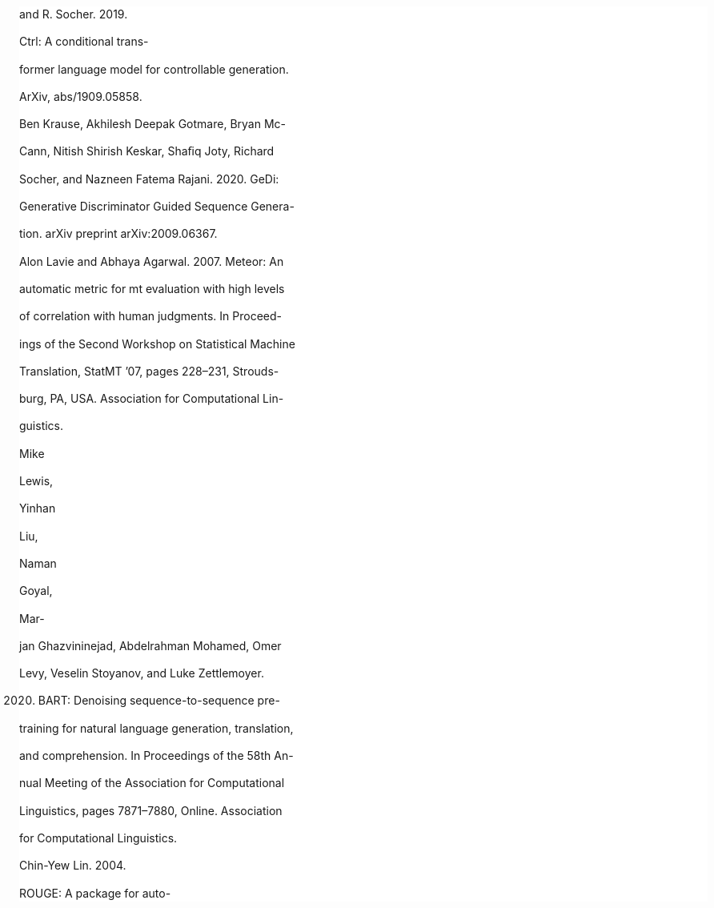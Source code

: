 and R. Socher. 2019.

Ctrl: A conditional trans-

former language model for controllable generation.

ArXiv, abs/1909.05858.

Ben Krause, Akhilesh Deepak Gotmare, Bryan Mc-

Cann, Nitish Shirish Keskar, Shaﬁq Joty, Richard

Socher, and Nazneen Fatema Rajani. 2020. GeDi:

Generative Discriminator Guided Sequence Genera-

tion. arXiv preprint arXiv:2009.06367.

Alon Lavie and Abhaya Agarwal. 2007. Meteor: An

automatic metric for mt evaluation with high levels

of correlation with human judgments. In Proceed-

ings of the Second Workshop on Statistical Machine

Translation, StatMT ’07, pages 228–231, Strouds-

burg, PA, USA. Association for Computational Lin-

guistics.

Mike

Lewis,

Yinhan

Liu,

Naman

Goyal,

Mar-

jan Ghazvininejad, Abdelrahman Mohamed, Omer

Levy, Veselin Stoyanov, and Luke Zettlemoyer.

2020. BART: Denoising sequence-to-sequence pre-

training for natural language generation, translation,

and comprehension. In Proceedings of the 58th An-

nual Meeting of the Association for Computational

Linguistics, pages 7871–7880, Online. Association

for Computational Linguistics.

Chin-Yew Lin. 2004.

ROUGE: A package for auto-
